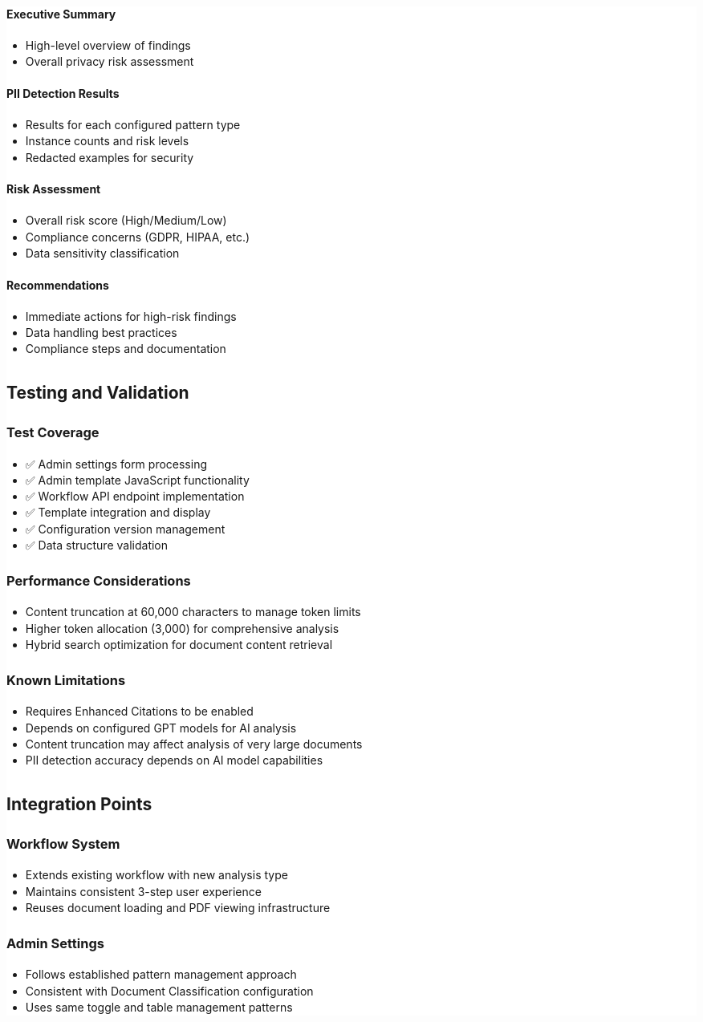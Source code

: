 #### Executive Summary
- High-level overview of findings
- Overall privacy risk assessment

#### PII Detection Results
- Results for each configured pattern type
- Instance counts and risk levels
- Redacted examples for security

#### Risk Assessment
- Overall risk score (High/Medium/Low)
- Compliance concerns (GDPR, HIPAA, etc.)
- Data sensitivity classification

#### Recommendations
- Immediate actions for high-risk findings
- Data handling best practices
- Compliance steps and documentation

## Testing and Validation

### Test Coverage
- ✅ Admin settings form processing
- ✅ Admin template JavaScript functionality
- ✅ Workflow API endpoint implementation
- ✅ Template integration and display
- ✅ Configuration version management
- ✅ Data structure validation

### Performance Considerations
- Content truncation at 60,000 characters to manage token limits
- Higher token allocation (3,000) for comprehensive analysis
- Hybrid search optimization for document content retrieval

### Known Limitations
- Requires Enhanced Citations to be enabled
- Depends on configured GPT models for AI analysis
- Content truncation may affect analysis of very large documents
- PII detection accuracy depends on AI model capabilities

## Integration Points

### Workflow System
- Extends existing workflow with new analysis type
- Maintains consistent 3-step user experience
- Reuses document loading and PDF viewing infrastructure

### Admin Settings
- Follows established pattern management approach
- Consistent with Document Classification configuration
- Uses same toggle and table management patterns
